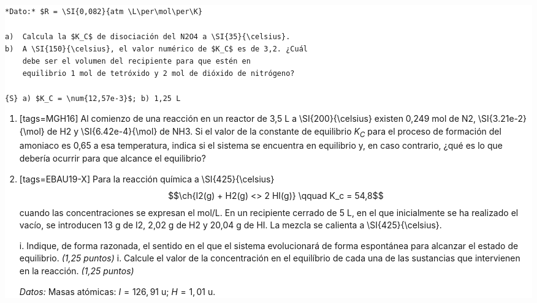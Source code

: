     *Dato:* $R = \SI{0,082}{atm \L\per\mol\per\K}

    a)  Calcula la $K_C$ de disociación del N2O4 a \SI{35}{\celsius}.
    b)  A \SI{150}{\celsius}, el valor numérico de $K_C$ es de 3,2. ¿Cuál
        debe ser el volumen del recipiente para que estén en
        equilibrio 1 mol de tetróxido y 2 mol de dióxido de nitrógeno?

    {S} a) $K_C = \num{12,57e-3}$; b) 1,25 L

1.  [tags=MGH16] Al comienzo de una reacción en un reactor de 3,5 L
    a \SI{200}{\celsius} existen 0,249 mol de N2, \SI{3.21e-2}{\mol}
    de H2 y \SI{6.42e-4}{\mol} de NH3. Si el valor de la constante
    de equilibrio $K_C$ para el proceso de formación del amoniaco es
    0,65 a esa temperatura, indica si el sistema se encuentra en
    equilibrio y, en caso contrario, ¿qué es lo que debería ocurrir
    para que alcance el equilibrio?

1.  [tags=EBAU19-X] Para la reacción química a \SI{425}{\celsius}
    $$\ch{I2(g) + H2(g) <> 2 HI(g)} \qquad K_c = 54,8$$
    cuando las concentraciones se expresan el mol/L. En un recipiente
    cerrado de 5 L, en el que inicialmente se ha realizado el vacío, se
    introducen 13 g de I2, 2,02 g de H2 y 20,04 g de HI. La mezcla se
    calienta a \SI{425}{\celsius}.

    i.  Indique, de forma razonada, el sentido en el que el sistema
        evolucionará de forma espontánea para alcanzar el estado
        de equilibrio. *(1,25 puntos)*
    i.  Calcule el valor de la concentración en el equilíbrio de
        cada una de las sustancias que intervienen
        en la reacción. *(1,25 puntos)*

    *Datos:* Masas atómicas: $I = 126,91$ u; $H = 1,01$ u.